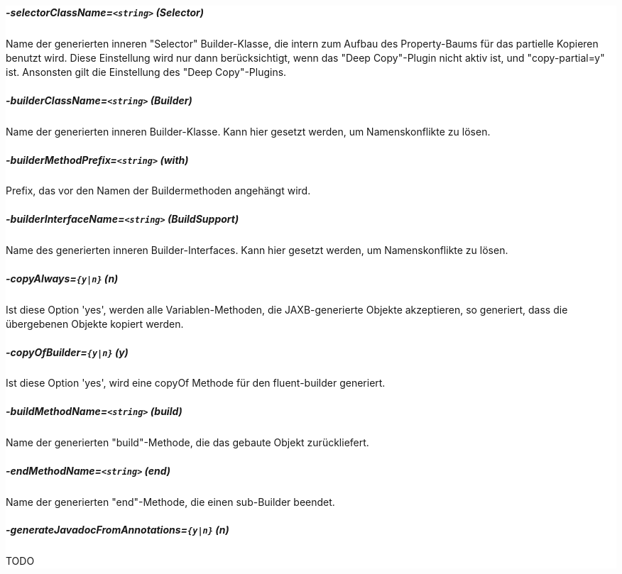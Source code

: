 ##### -selectorClassName=`<string>` (Selector)
Name der generierten inneren "Selector" Builder-Klasse, die intern zum Aufbau des Property-Baums für das partielle Kopieren benutzt wird. Diese Einstellung wird nur dann berücksichtigt, wenn das "Deep Copy"-Plugin nicht aktiv ist, und "copy-partial=y" ist. Ansonsten gilt die Einstellung des "Deep Copy"-Plugins.


##### -builderClassName=`<string>` (Builder)
Name der generierten inneren Builder-Klasse. Kann hier gesetzt werden, um Namenskonflikte zu lösen.


##### -builderMethodPrefix=`<string>` (with)
Prefix, das vor den Namen der Buildermethoden angehängt wird.


##### -builderInterfaceName=`<string>` (BuildSupport)
Name des generierten inneren Builder-Interfaces. Kann hier gesetzt werden, um Namenskonflikte zu lösen.


##### -copyAlways=`{y|n}` (n)
Ist diese Option 'yes', werden alle Variablen-Methoden, die JAXB-generierte Objekte akzeptieren, so generiert, dass die übergebenen Objekte kopiert werden.


##### -copyOfBuilder=`{y|n}` (y)
Ist diese Option 'yes', wird eine copyOf Methode für den fluent-builder generiert.


##### -buildMethodName=`<string>` (build)
Name der generierten "build"-Methode, die das gebaute Objekt zurückliefert.


##### -endMethodName=`<string>` (end)
Name der generierten "end"-Methode, die einen sub-Builder beendet.


##### -generateJavadocFromAnnotations=`{y|n}` (n)
TODO

